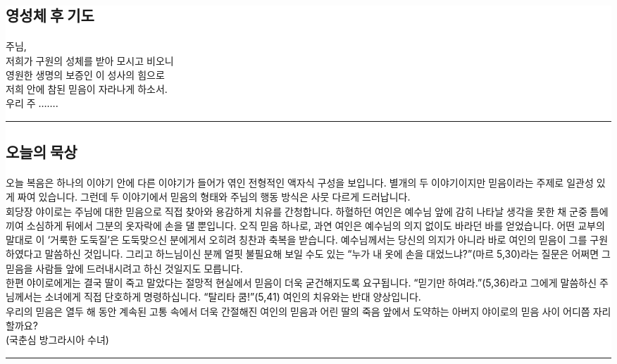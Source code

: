 
## 영성체 후 기도

주님,  
저희가 구원의 성체를 받아 모시고 비오니  
영원한 생명의 보증인 이 성사의 힘으로  
저희 안에 참된 믿음이 자라나게 하소서.  
우리 주 …….  
  


---

## 오늘의 묵상

오늘 복음은 하나의 이야기 안에 다른 이야기가 들어가 엮인 전형적인 액자식 구성을 보입니다. 별개의 두 이야기이지만 믿음이라는 주제로 일관성 있게 짜여 있습니다. 그런데 두 이야기에서 믿음의 형태와 주님의 행동 방식은 사뭇 다르게 드러납니다.  
회당장 야이로는 주님에 대한 믿음으로 직접 찾아와 용감하게 치유를 간청합니다. 하혈하던 여인은 예수님 앞에 감히 나타날 생각을 못한 채 군중 틈에 끼여 소심하게 뒤에서 그분의 옷자락에 손을 댈 뿐입니다. 오직 믿음 하나로, 과연 여인은 예수님의 의지 없이도 바라던 바를 얻었습니다. 어떤 교부의 말대로 이 ‘거룩한 도둑질’은 도둑맞으신 분에게서 오히려 칭찬과 축복을 받습니다. 예수님께서는 당신의 의지가 아니라 바로 여인의 믿음이 그를 구원하였다고 말씀하신 것입니다. 그리고 하느님이신 분께 얼핏 불필요해 보일 수도 있는 “누가 내 옷에 손을 대었느냐?”(마르 5,30)라는 질문은 어쩌면 그 믿음을 사람들 앞에 드러내시려고 하신 것일지도 모릅니다.  
한편 야이로에게는 결국 딸이 죽고 말았다는 절망적 현실에서 믿음이 더욱 굳건해지도록 요구됩니다. “믿기만 하여라.”(5,36)라고 그에게 말씀하신 주님께서는 소녀에게 직접 단호하게 명령하십니다. “탈리타 쿰!”(5,41) 여인의 치유와는 반대 양상입니다.  
우리의 믿음은 열두 해 동안 계속된 고통 속에서 더욱 간절해진 여인의 믿음과 어린 딸의 죽음 앞에서 도약하는 아버지 야이로의 믿음 사이 어디쯤 자리할까요?  
(국춘심 방그라시아 수녀)  


---